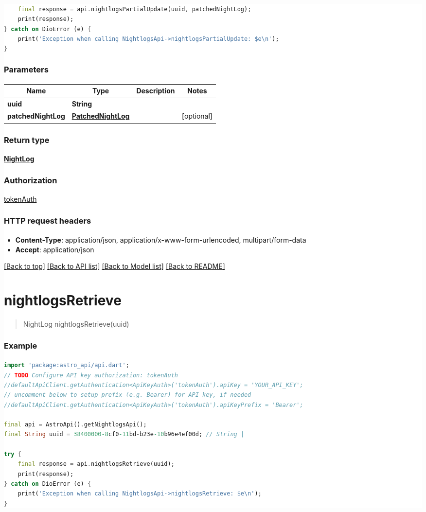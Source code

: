 ```dart
    final response = api.nightlogsPartialUpdate(uuid, patchedNightLog);
    print(response);
} catch on DioError (e) {
    print('Exception when calling NightlogsApi->nightlogsPartialUpdate: $e\n');
}
```

### Parameters

Name | Type | Description  | Notes
------------- | ------------- | ------------- | -------------
 **uuid** | **String**|  | 
 **patchedNightLog** | [**PatchedNightLog**](PatchedNightLog.md)|  | [optional] 

### Return type

[**NightLog**](NightLog.md)

### Authorization

[tokenAuth](../README.md#tokenAuth)

### HTTP request headers

 - **Content-Type**: application/json, application/x-www-form-urlencoded, multipart/form-data
 - **Accept**: application/json

[[Back to top]](#) [[Back to API list]](../README.md#documentation-for-api-endpoints) [[Back to Model list]](../README.md#documentation-for-models) [[Back to README]](../README.md)

# **nightlogsRetrieve**
> NightLog nightlogsRetrieve(uuid)



### Example
```dart
import 'package:astro_api/api.dart';
// TODO Configure API key authorization: tokenAuth
//defaultApiClient.getAuthentication<ApiKeyAuth>('tokenAuth').apiKey = 'YOUR_API_KEY';
// uncomment below to setup prefix (e.g. Bearer) for API key, if needed
//defaultApiClient.getAuthentication<ApiKeyAuth>('tokenAuth').apiKeyPrefix = 'Bearer';

final api = AstroApi().getNightlogsApi();
final String uuid = 38400000-8cf0-11bd-b23e-10b96e4ef00d; // String | 

try {
    final response = api.nightlogsRetrieve(uuid);
    print(response);
} catch on DioError (e) {
    print('Exception when calling NightlogsApi->nightlogsRetrieve: $e\n');
}
```
